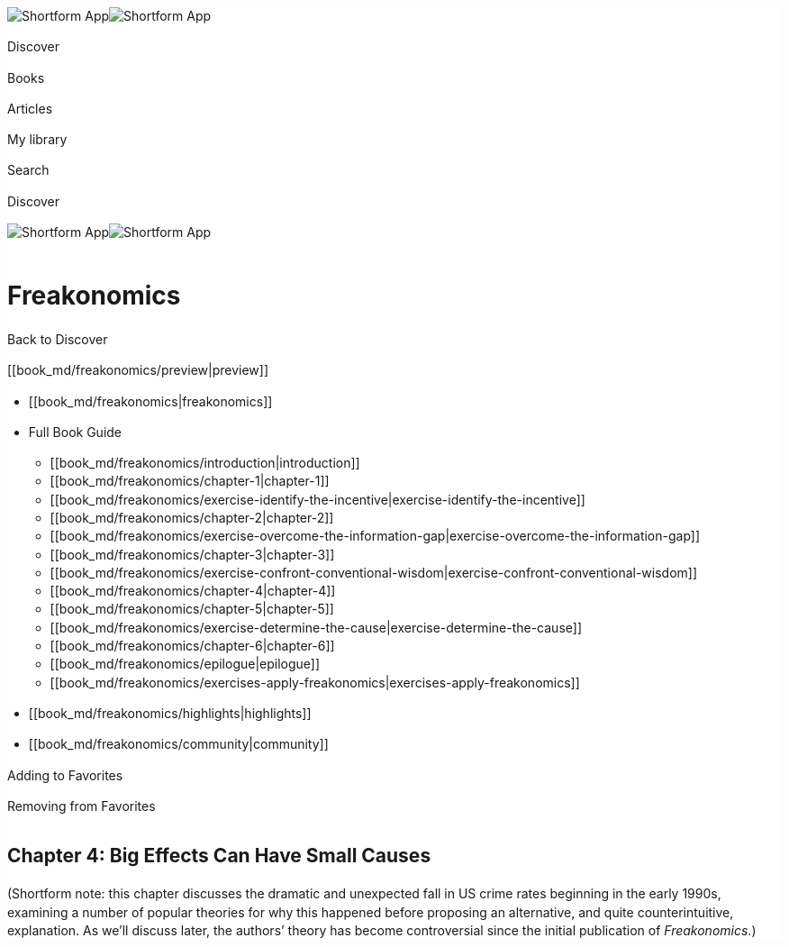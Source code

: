 ![Shortform App](/img/logo.36a2399e.svg)![Shortform App](/img/logo-dark.70c1b072.svg)

Discover

Books

Articles

My library

Search

Discover

![Shortform App](/img/logo.36a2399e.svg)![Shortform App](/img/logo-dark.70c1b072.svg)

# Freakonomics

Back to Discover

[[book_md/freakonomics/preview|preview]]

  * [[book_md/freakonomics|freakonomics]]
  * Full Book Guide

    * [[book_md/freakonomics/introduction|introduction]]
    * [[book_md/freakonomics/chapter-1|chapter-1]]
    * [[book_md/freakonomics/exercise-identify-the-incentive|exercise-identify-the-incentive]]
    * [[book_md/freakonomics/chapter-2|chapter-2]]
    * [[book_md/freakonomics/exercise-overcome-the-information-gap|exercise-overcome-the-information-gap]]
    * [[book_md/freakonomics/chapter-3|chapter-3]]
    * [[book_md/freakonomics/exercise-confront-conventional-wisdom|exercise-confront-conventional-wisdom]]
    * [[book_md/freakonomics/chapter-4|chapter-4]]
    * [[book_md/freakonomics/chapter-5|chapter-5]]
    * [[book_md/freakonomics/exercise-determine-the-cause|exercise-determine-the-cause]]
    * [[book_md/freakonomics/chapter-6|chapter-6]]
    * [[book_md/freakonomics/epilogue|epilogue]]
    * [[book_md/freakonomics/exercises-apply-freakonomics|exercises-apply-freakonomics]]
  * [[book_md/freakonomics/highlights|highlights]]
  * [[book_md/freakonomics/community|community]]



Adding to Favorites 

Removing from Favorites 

## Chapter 4: Big Effects Can Have Small Causes

(Shortform note: this chapter discusses the dramatic and unexpected fall in US crime rates beginning in the early 1990s, examining a number of popular theories for why this happened before proposing an alternative, and quite counterintuitive, explanation. As we’ll discuss later, the authors’ theory has become controversial since the initial publication of _Freakonomics_.)
